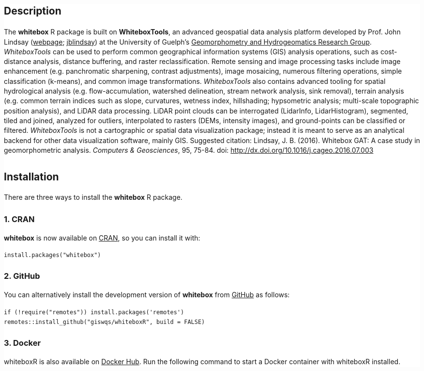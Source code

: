 ## Description

The **whitebox** R package is built on **WhiteboxTools**, an advanced
geospatial data analysis platform developed by Prof. John Lindsay
([webpage](https://jblindsay.github.io/ghrg/index.html);
[jblindsay](https://github.com/jblindsay)) at the University of Guelph’s
[Geomorphometry and Hydrogeomatics Research
Group](https://jblindsay.github.io/ghrg/index.html). _WhiteboxTools_ can
be used to perform common geographical information systems (GIS)
analysis operations, such as cost-distance analysis, distance buffering,
and raster reclassification. Remote sensing and image processing tasks
include image enhancement (e.g. panchromatic sharpening, contrast
adjustments), image mosaicing, numerous filtering operations, simple
classification (k-means), and common image transformations.
_WhiteboxTools_ also contains advanced tooling for spatial hydrological
analysis (e.g. flow-accumulation, watershed delineation, stream network
analysis, sink removal), terrain analysis (e.g. common terrain indices
such as slope, curvatures, wetness index, hillshading; hypsometric
analysis; multi-scale topographic position analysis), and LiDAR data
processing. LiDAR point clouds can be interrogated (LidarInfo,
LidarHistogram), segmented, tiled and joined, analyzed for outliers,
interpolated to rasters (DEMs, intensity images), and ground-points can
be classified or filtered. _WhiteboxTools_ is not a cartographic or
spatial data visualization package; instead it is meant to serve as an
analytical backend for other data visualization software, mainly GIS.
Suggested citation: Lindsay, J. B. (2016). Whitebox GAT: A case study in
geomorphometric analysis. _Computers & Geosciences_, 95, 75-84. doi:
<http://dx.doi.org/10.1016/j.cageo.2016.07.003>

## Installation

There are three ways to install the **whitebox** R package.

### 1. CRAN

**whitebox** is now available on
[CRAN](https://cran.r-project.org/package=whitebox), so you can install
it with:

    install.packages("whitebox")

### 2. GitHub

You can alternatively install the development version of **whitebox**
from [GitHub](https://github.com/giswqs/whiteboxR) as follows:

    if (!require("remotes")) install.packages('remotes')
    remotes::install_github("giswqs/whiteboxR", build = FALSE)

### 3. Docker

whiteboxR is also available on [Docker Hub](https://hub.docker.com/r/giswqs/whiteboxr). Run the following command to start a Docker container with whiteboxR installed.
